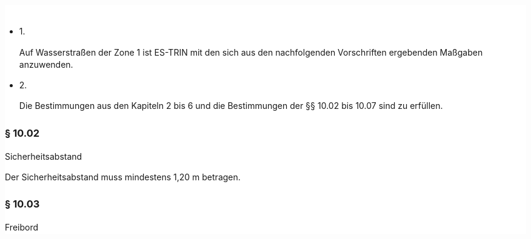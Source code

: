 <div>

<div class="jnhtml">

<div>

<div class="jurAbsatz">

 

  - 1\.
    
    <div>
    
    Auf Wasserstraßen der Zone 1 ist ES-TRIN mit den sich aus den
    nachfolgenden Vorschriften ergebenden Maßgaben anzuwenden.
    
    </div>

  - 2\.
    
    <div>
    
    Die Bestimmungen aus den Kapiteln 2 bis 6 und die Bestimmungen der
    §§ 10.02 bis 10.07 sind zu erfüllen.
    
    </div>

</div>

</div>

</div>

</div>

<span id="BJNR145900018BJNE002400000.html"></span>

### § 10.02  
Sicherheitsabstand

<div>

<div class="jnhtml">

<div>

<div class="jurAbsatz">

Der Sicherheitsabstand muss mindestens 1,20 m betragen.

</div>

</div>

</div>

</div>

<span id="BJNR145900018BJNE002500000.html"></span>

### § 10.03  
Freibord
